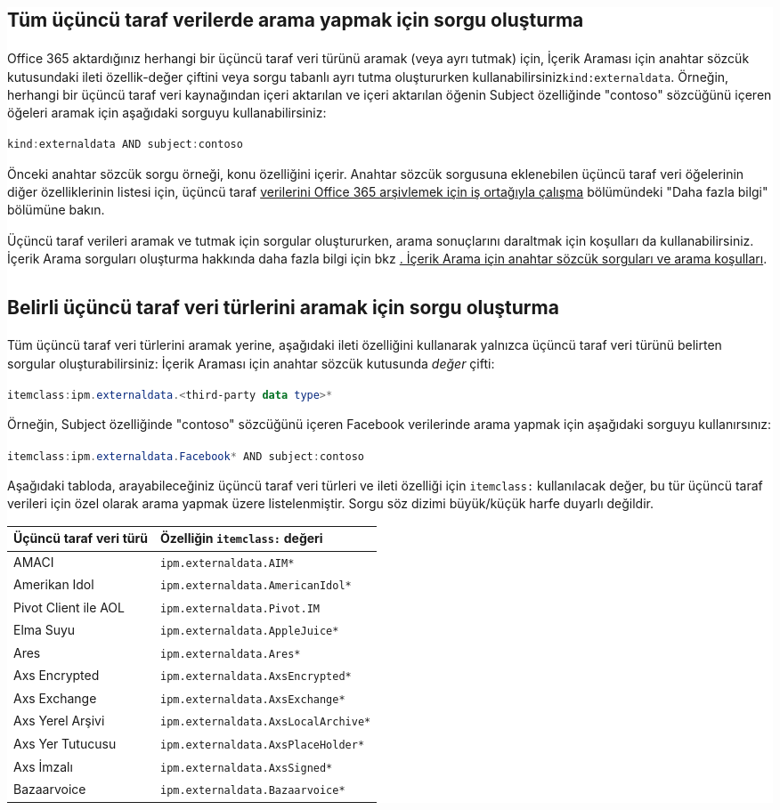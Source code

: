 ## <a name="creating-a-query-to-search-all-third-party-data"></a>Tüm üçüncü taraf verilerde arama yapmak için sorgu oluşturma

Office 365 aktardığınız herhangi bir üçüncü taraf veri türünü aramak (veya ayrı tutmak) için, İçerik Araması için anahtar sözcük kutusundaki ileti özellik-değer çiftini veya sorgu tabanlı ayrı tutma oluştururken kullanabilirsiniz`kind:externaldata`. Örneğin, herhangi bir üçüncü taraf veri kaynağından içeri aktarılan ve içeri aktarılan öğenin Subject özelliğinde "contoso" sözcüğünü içeren öğeleri aramak için aşağıdaki sorguyu kullanabilirsiniz: 
  
```powershell
kind:externaldata AND subject:contoso
```

Önceki anahtar sözcük sorgu örneği, konu özelliğini içerir. Anahtar sözcük sorgusuna eklenebilen üçüncü taraf veri öğelerinin diğer özelliklerinin listesi için, üçüncü taraf [verilerini Office 365 arşivlemek için iş ortağıyla çalışma](work-with-partner-to-archive-third-party-data.md#more-information) bölümündeki "Daha fazla bilgi" bölümüne bakın.
  
Üçüncü taraf verileri aramak ve tutmak için sorgular oluştururken, arama sonuçlarını daraltmak için koşulları da kullanabilirsiniz. İçerik Arama sorguları oluşturma hakkında daha fazla bilgi için bkz [. İçerik Arama için anahtar sözcük sorguları ve arama koşulları](keyword-queries-and-search-conditions.md).
  
## <a name="creating-a-query-to-search-specific-types-of-third-party-data"></a>Belirli üçüncü taraf veri türlerini aramak için sorgu oluşturma

Tüm üçüncü taraf veri türlerini aramak yerine, aşağıdaki ileti özelliğini kullanarak yalnızca üçüncü taraf veri türünü belirten sorgular oluşturabilirsiniz: İçerik Araması için anahtar sözcük kutusunda *değer* çifti:
  
```powershell
itemclass:ipm.externaldata.<third-party data type>* 
```

Örneğin, Subject özelliğinde "contoso" sözcüğünü içeren Facebook verilerinde arama yapmak için aşağıdaki sorguyu kullanırsınız:
  
```powershell
itemclass:ipm.externaldata.Facebook* AND subject:contoso
```

Aşağıdaki tabloda, arayabileceğiniz üçüncü taraf veri türleri ve ileti özelliği için  `itemclass:` kullanılacak değer, bu tür üçüncü taraf verileri için özel olarak arama yapmak üzere listelenmiştir. Sorgu söz dizimi büyük/küçük harfe duyarlı değildir. 
  
|**Üçüncü taraf veri türü**|**Özelliğin  `itemclass:` değeri**|
|:-----|:-----|
|AMACI  <br/> | `ipm.externaldata.AIM*` <br/> |
|Amerikan Idol  <br/> | `ipm.externaldata.AmericanIdol*` <br/> |
|Pivot Client ile AOL  <br/> | `ipm.externaldata.Pivot.IM` <br/> |
|Elma Suyu  <br/> | `ipm.externaldata.AppleJuice*` <br/> |
|Ares  <br/> | `ipm.externaldata.Ares*` <br/> |
|Axs Encrypted  <br/> | `ipm.externaldata.AxsEncrypted*` <br/> |
|Axs Exchange  <br/> | `ipm.externaldata.AxsExchange*` <br/> |
|Axs Yerel Arşivi  <br/> | `ipm.externaldata.AxsLocalArchive*` <br/> |
|Axs Yer Tutucusu  <br/> | `ipm.externaldata.AxsPlaceHolder*` <br/> |
|Axs İmzalı  <br/> | `ipm.externaldata.AxsSigned*` <br/> |
|Bazaarvoice  <br/> | `ipm.externaldata.Bazaarvoice*` <br/> |